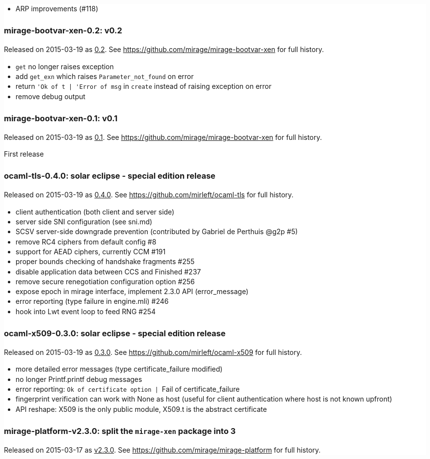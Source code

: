 * ARP improvements (#118)

### mirage-bootvar-xen-0.2: v0.2

Released on 2015-03-19 as [0.2](https://github.com/mirage/mirage-bootvar-xen/releases/tag/0.2). See <https://github.com/mirage/mirage-bootvar-xen> for full history.

- `get` no longer raises exception
- add `get_exn` which raises `Parameter_not_found` on error
- return `'Ok of t | 'Error of msg` in `create` instead of raising exception on error
- remove debug output

### mirage-bootvar-xen-0.1: v0.1

Released on 2015-03-19 as [0.1](https://github.com/mirage/mirage-bootvar-xen/releases/tag/0.1). See <https://github.com/mirage/mirage-bootvar-xen> for full history.

First release

### ocaml-tls-0.4.0: solar eclipse - special edition release

Released on 2015-03-19 as [0.4.0](https://github.com/mirleft/ocaml-tls/releases/tag/0.4.0). See <https://github.com/mirleft/ocaml-tls> for full history.

* client authentication (both client and server side)
* server side SNI configuration (see sni.md)
* SCSV server-side downgrade prevention (contributed by Gabriel de Perthuis @g2p #5)
* remove RC4 ciphers from default config #8
* support for AEAD ciphers, currently CCM #191
* proper bounds checking of handshake fragments #255
* disable application data between CCS and Finished #237
* remove secure renegotiation configuration option #256
* expose epoch in mirage interface, implement 2.3.0 API (error_message)
* error reporting (type failure in engine.mli) #246
* hook into Lwt event loop to feed RNG #254

### ocaml-x509-0.3.0: solar eclipse - special edition release

Released on 2015-03-19 as [0.3.0](https://github.com/mirleft/ocaml-x509/releases/tag/0.3.0). See <https://github.com/mirleft/ocaml-x509> for full history.

* more detailed error messages (type certificate_failure modified)
* no longer Printf.printf debug messages
* error reporting: `Ok of certificate option | `Fail of certificate_failure
* fingerprint verification can work with None as host (useful for client authentication where host is not known upfront)
* API reshape: X509 is the only public module, X509.t is the abstract certificate

### mirage-platform-v2.3.0: split the `mirage-xen` package into 3

Released on 2015-03-17 as [v2.3.0](https://github.com/mirage/mirage-platform/releases/tag/v2.3.0). See <https://github.com/mirage/mirage-platform> for full history.
